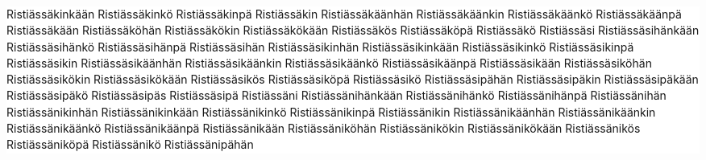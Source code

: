 Ristiässäkinkään
Ristiässäkinkö
Ristiässäkinpä
Ristiässäkin
Ristiässäkäänhän
Ristiässäkäänkin
Ristiässäkäänkö
Ristiässäkäänpä
Ristiässäkään
Ristiässäköhän
Ristiässäkökin
Ristiässäkökään
Ristiässäkös
Ristiässäköpä
Ristiässäkö
Ristiässäsi
Ristiässäsihänkään
Ristiässäsihänkö
Ristiässäsihänpä
Ristiässäsihän
Ristiässäsikinhän
Ristiässäsikinkään
Ristiässäsikinkö
Ristiässäsikinpä
Ristiässäsikin
Ristiässäsikäänhän
Ristiässäsikäänkin
Ristiässäsikäänkö
Ristiässäsikäänpä
Ristiässäsikään
Ristiässäsiköhän
Ristiässäsikökin
Ristiässäsikökään
Ristiässäsikös
Ristiässäsiköpä
Ristiässäsikö
Ristiässäsipähän
Ristiässäsipäkin
Ristiässäsipäkään
Ristiässäsipäkö
Ristiässäsipäs
Ristiässäsipä
Ristiässäni
Ristiässänihänkään
Ristiässänihänkö
Ristiässänihänpä
Ristiässänihän
Ristiässänikinhän
Ristiässänikinkään
Ristiässänikinkö
Ristiässänikinpä
Ristiässänikin
Ristiässänikäänhän
Ristiässänikäänkin
Ristiässänikäänkö
Ristiässänikäänpä
Ristiässänikään
Ristiässäniköhän
Ristiässänikökin
Ristiässänikökään
Ristiässänikös
Ristiässäniköpä
Ristiässänikö
Ristiässänipähän